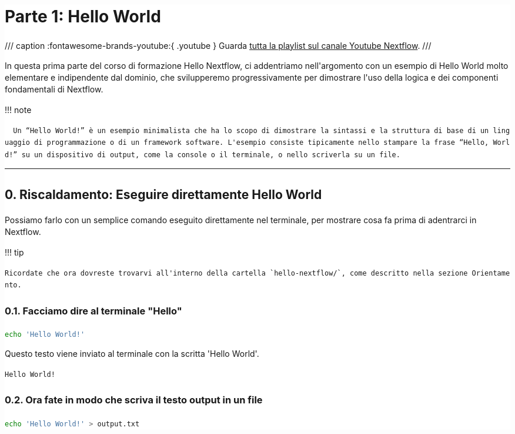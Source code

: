 # Parte 1: Hello World

<div class="video-wrapper">
  <iframe width="560" height="315" src="https://www.youtube.com/embed/8X2hHI-9vms?si=F0t9LFYLjAWoyRXj&amp;list=PLPZ8WHdZGxmXiHf8B26oB_fTfoKQdhlik" title="YouTube video player" frameborder="0" allow="accelerometer; autoplay; clipboard-write; encrypted-media; gyroscope; picture-in-picture; web-share" referrerpolicy="strict-origin-when-cross-origin" allowfullscreen></iframe>
</div>

/// caption
:fontawesome-brands-youtube:{ .youtube } Guarda [tutta la playlist sul canale Youtube Nextflow](https://www.youtube.com/playlist?list=PLPZ8WHdZGxmXiHf8B26oB_fTfoKQdhlik).
///

In questa prima parte del corso di formazione Hello Nextflow, ci addentriamo nell'argomento con un esempio di Hello World molto elementare e indipendente dal dominio, che svilupperemo progressivamente per dimostrare l'uso della logica e dei componenti fondamentali di Nextflow.

!!! note

      Un “Hello World!” è un esempio minimalista che ha lo scopo di dimostrare la sintassi e la struttura di base di un linguaggio di programmazione o di un framework software. L'esempio consiste tipicamente nello stampare la frase “Hello, World!” su un dispositivo di output, come la console o il terminale, o nello scriverla su un file.

---

## 0. Riscaldamento: Eseguire direttamente Hello World

Possiamo farlo con un semplice comando eseguito direttamente nel terminale, per mostrare cosa fa prima di adentrarci in Nextflow.

!!! tip

    Ricordate che ora dovreste trovarvi all'interno della cartella `hello-nextflow/`, come descritto nella sezione Orientamento.

### 0.1. Facciamo dire al terminale "Hello"

```bash
echo 'Hello World!'
```

Questo testo viene inviato al terminale con la scritta 'Hello World'.

```console title="Output"
Hello World!
```

### 0.2. Ora fate in modo che scriva il testo output in un file

```bash
echo 'Hello World!' > output.txt
```
